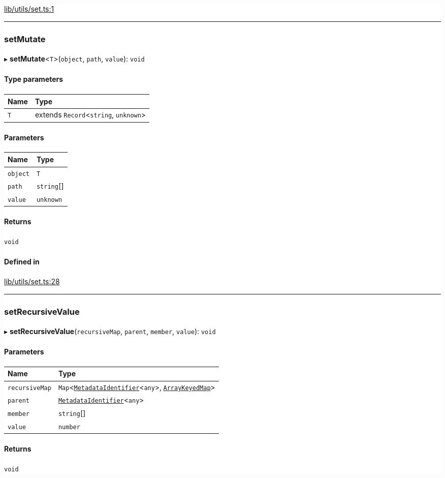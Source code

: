 [lib/utils/set.ts:1](https://github.com/nartc/mapper/blob/efc4cb9d/packages/core/src/lib/utils/set.ts#L1)

___

### setMutate

▸ **setMutate**<`T`\>(`object`, `path`, `value`): `void`

#### Type parameters

| Name | Type |
| :------ | :------ |
| `T` | extends `Record`<`string`, `unknown`\> |

#### Parameters

| Name | Type |
| :------ | :------ |
| `object` | `T` |
| `path` | `string`[] |
| `value` | `unknown` |

#### Returns

`void`

#### Defined in

[lib/utils/set.ts:28](https://github.com/nartc/mapper/blob/efc4cb9d/packages/core/src/lib/utils/set.ts#L28)

___

### setRecursiveValue

▸ **setRecursiveValue**(`recursiveMap`, `parent`, `member`, `value`): `void`

#### Parameters

| Name | Type |
| :------ | :------ |
| `recursiveMap` | `Map`<[`MetadataIdentifier`](modules.md#metadataidentifier)<`any`\>, [`ArrayKeyedMap`](modules.md#arraykeyedmap)\> |
| `parent` | [`MetadataIdentifier`](modules.md#metadataidentifier)<`any`\> |
| `member` | `string`[] |
| `value` | `number` |

#### Returns

`void`
